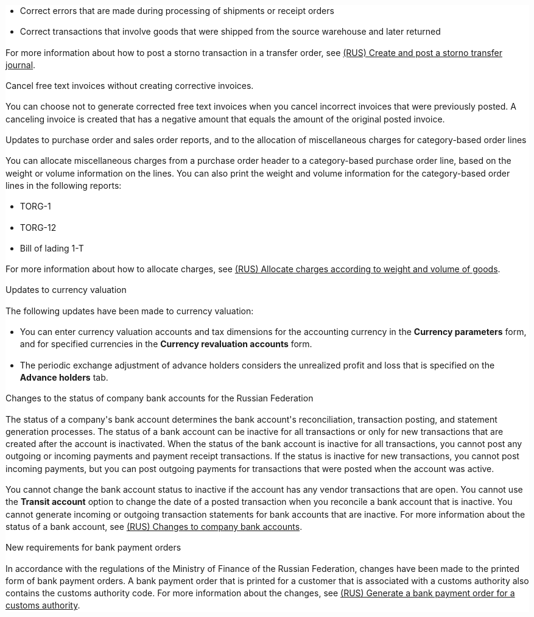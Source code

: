 <ul>
<li><p>Correct errors that are made during processing of shipments or receipt orders</p></li>
<li><p>Correct transactions that involve goods that were shipped from the source warehouse and later returned</p></li>
</ul>
<p>For more information about how to post a storno transaction in a transfer order, see <a href="rus-create-and-post-a-storno-transfer-journal.md">(RUS) Create and post a storno transfer journal</a>.</p></td>
</tr>
<tr class="even">
<td><p>Cancel free text invoices without creating corrective invoices.</p></td>
<td><p>You can choose not to generate corrected free text invoices when you cancel incorrect invoices that were previously posted. A canceling invoice is created that has a negative amount that equals the amount of the original posted invoice.</p></td>
</tr>
<tr class="odd">
<td><p>Updates to purchase order and sales order reports, and to the allocation of miscellaneous charges for category-based order lines</p></td>
<td><p>You can allocate miscellaneous charges from a purchase order header to a category-based purchase order line, based on the weight or volume information on the lines. You can also print the weight and volume information for the category-based order lines in the following reports:</p>
<ul>
<li><p>TORG-1</p></li>
<li><p>TORG-12</p></li>
<li><p>Bill of lading 1-T</p></li>
</ul>
<p>For more information about how to allocate charges, see <a href="rus-allocate-charges-according-to-weight-and-volume-of-goods.md">(RUS) Allocate charges according to weight and volume of goods</a>.</p></td>
</tr>
<tr class="even">
<td><p>Updates to currency valuation</p></td>
<td><p>The following updates have been made to currency valuation:</p>
<ul>
<li><p>You can enter currency valuation accounts and tax dimensions for the accounting currency in the <strong>Currency parameters</strong> form, and for specified currencies in the <strong>Currency revaluation accounts</strong> form.</p></li>
<li><p>The periodic exchange adjustment of advance holders considers the unrealized profit and loss that is specified on the <strong>Advance holders</strong> tab.</p></li>
</ul></td>
</tr>
<tr class="odd">
<td><p>Changes to the status of company bank accounts for the Russian Federation</p></td>
<td><p>The status of a company's bank account determines the bank account's reconciliation, transaction posting, and statement generation processes. The status of a bank account can be inactive for all transactions or only for new transactions that are created after the account is inactivated. When the status of the bank account is inactive for all transactions, you cannot post any outgoing or incoming payments and payment receipt transactions. If the status is inactive for new transactions, you cannot post incoming payments, but you can post outgoing payments for transactions that were posted when the account was active.</p>
<p>You cannot change the bank account status to inactive if the account has any vendor transactions that are open. You cannot use the <strong>Transit account</strong> option to change the date of a posted transaction when you reconcile a bank account that is inactive. You cannot generate incoming or outgoing transaction statements for bank accounts that are inactive. For more information about the status of a bank account, see <a href="rus-changes-to-company-bank-accounts.md">(RUS) Changes to company bank accounts</a>.</p></td>
</tr>
<tr class="even">
<td><p>New requirements for bank payment orders</p></td>
<td><p>In accordance with the regulations of the Ministry of Finance of the Russian Federation, changes have been made to the printed form of bank payment orders. A bank payment order that is printed for a customer that is associated with a customs authority also contains the customs authority code. For more information about the changes, see <a href="rus-generate-a-bank-payment-order-for-a-customs-authority.md">(RUS) Generate a bank payment order for a customs authority</a>.</p></td>